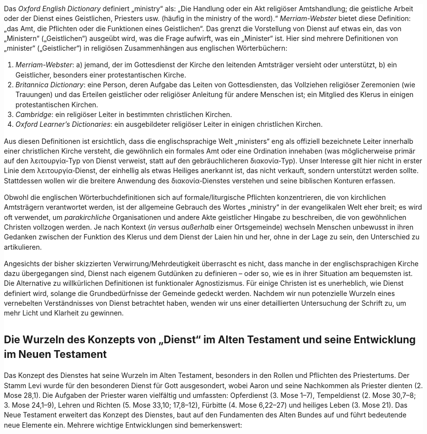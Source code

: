 Das _Oxford English Dictionary_ definiert „ministry“ als: „Die Handlung oder ein Akt religiöser Amtshandlung; die geistliche Arbeit oder der Dienst eines Geistlichen, Priesters usw. (häufig in the ministry of the word).“ _Merriam-Webster_ bietet diese Definition: „das Amt, die Pflichten oder die Funktionen eines Geistlichen“. Das grenzt die Vorstellung von Dienst auf etwas ein, das von „Ministern“ („Geistlichen“) ausgeübt wird, was die Frage aufwirft, was ein „Minister“ ist. Hier sind mehrere Definitionen von „minister“ („Geistlicher“) in religiösen Zusammenhängen aus englischen Wörterbüchern:

1. _Merriam-Webster_: a) jemand, der im Gottesdienst der Kirche den leitenden Amtsträger versieht oder unterstützt, b) ein Geistlicher, besonders einer protestantischen Kirche.
2. _Britannica Dictionary_: eine Person, deren Aufgabe das Leiten von Gottesdiensten, das Vollziehen religiöser Zeremonien (wie Trauungen) und das Erteilen geistlicher oder religiöser Anleitung für andere Menschen ist; ein Mitglied des Klerus in einigen protestantischen Kirchen.
3. _Cambridge_: ein religiöser Leiter in bestimmten christlichen Kirchen.
4. _Oxford Learner’s Dictionaries_: ein ausgebildeter religiöser Leiter in einigen christlichen Kirchen.

Aus diesen Definitionen ist ersichtlich, dass die englischsprachige Welt „ministers“ eng als offiziell bezeichnete Leiter innerhalb einer christlichen Kirche versteht, die gewöhnlich ein formales Amt oder eine Ordination innehaben (was möglicherweise primär auf den λειτουργία‑Typ von Dienst verweist, statt auf den gebräuchlicheren διακονία‑Typ). Unser Interesse gilt hier nicht in erster Linie dem λειτουργία‑Dienst, der einhellig als etwas Heiliges anerkannt ist, das nicht verkauft, sondern unterstützt werden sollte. Stattdessen wollen wir die breitere Anwendung des διακονία‑Dienstes verstehen und seine biblischen Konturen erfassen.

Obwohl die englischen Wörterbuchdefinitionen sich auf formale/liturgische Pflichten konzentrieren, die von kirchlichen Amtsträgern verantwortet werden, ist der allgemeine Gebrauch des Wortes „ministry“ in der evangelikalen Welt eher breit; es wird oft verwendet, um _parakirchliche_ Organisationen und andere Akte geistlicher Hingabe zu beschreiben, die von gewöhnlichen Christen vollzogen werden. Je nach Kontext (_in_ versus _außerhalb_ einer Ortsgemeinde) wechseln Menschen unbewusst in ihren Gedanken zwischen der Funktion des Klerus und dem Dienst der Laien hin und her, ohne in der Lage zu sein, den Unterschied zu artikulieren.

Angesichts der bisher skizzierten Verwirrung/Mehrdeutigkeit überrascht es nicht, dass manche in der englischsprachigen Kirche dazu übergegangen sind, Dienst nach eigenem Gutdünken zu definieren – oder so, wie es in ihrer Situation am bequemsten ist. Die Alternative zu willkürlichen Definitionen ist funktionaler Agnostizismus. Für einige Christen ist es unerheblich, wie Dienst definiert wird, solange die Grundbedürfnisse der Gemeinde gedeckt werden. Nachdem wir nun potenzielle Wurzeln eines vernebelten Verständnisses von Dienst betrachtet haben, wenden wir uns einer detaillierten Untersuchung der Schrift zu, um mehr Licht und Klarheit zu gewinnen.


## Die Wurzeln des Konzepts von „Dienst“ im Alten Testament und seine Entwicklung im Neuen Testament

Das Konzept des Dienstes hat seine Wurzeln im Alten Testament, besonders in den Rollen und Pflichten des Priestertums. Der Stamm Levi wurde für den besonderen Dienst für Gott ausgesondert, wobei Aaron und seine Nachkommen als Priester dienten (2. Mose 28,1). Die Aufgaben der Priester waren vielfältig und umfassten: Opferdienst (3. Mose 1–7), Tempeldienst (2. Mose 30,7–8; 3. Mose 24,1–9), Lehren und Richten (5. Mose 33,10; 17,8–12), Fürbitte (4. Mose 6,22–27) und heiliges Leben (3. Mose 21). Das Neue Testament erweitert das Konzept des Dienstes, baut auf den Fundamenten des Alten Bundes auf und führt bedeutende neue Elemente ein. Mehrere wichtige Entwicklungen sind bemerkenswert:


